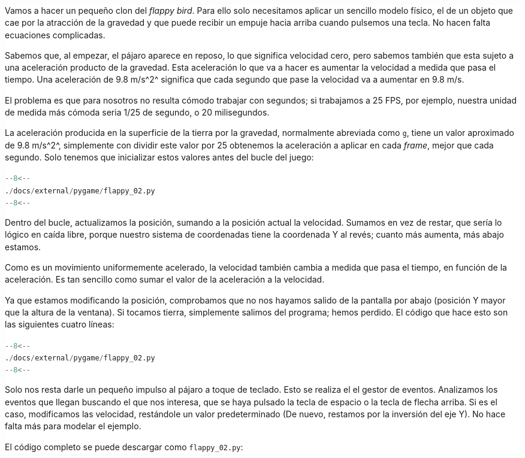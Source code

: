Vamos a hacer un pequeño clon del _flappy bird_. Para ello solo
necesitamos aplicar un sencillo modelo físico, el de un objeto que cae
por la atracción de la gravedad y que puede recibir un empuje hacia
arriba cuando pulsemos una tecla. No hacen falta ecuaciones complicadas.

Sabemos que, al empezar, el pájaro aparece en reposo, lo que significa
velocidad cero, pero sabemos también que esta sujeto a una aceleración
producto de la gravedad. Esta aceleración lo que va a hacer es aumentar
la velocidad a medida que pasa el tiempo. Una aceleración de 9.8 m/s^2^
significa que cada segundo que pase la velocidad va a aumentar en 9.8
m/s.

El problema es que para nosotros no resulta cómodo trabajar con
segundos; si trabajamos a 25 FPS, por ejemplo, nuestra unidad de medida
más cómoda seria 1/25 de segundo, o 20 milisegundos.

La aceleración producida en la superficie de la tierra por la gravedad,
normalmente abreviada como `g`, tiene un valor aproximado de 9.8 m/s^2^,
simplemente con dividir este valor por 25 obtenemos la aceleración a
aplicar en cada _frame_, mejor que cada segundo. Solo tenemos que
inicializar estos valores antes del bucle del juego:

```python
--8<--
./docs/external/pygame/flappy_02.py
--8<--
```

Dentro del bucle, actualizamos la posición, sumando a la posición actual
la velocidad. Sumamos en vez de restar, que sería lo lógico en caída
libre, porque nuestro sistema de coordenadas tiene la coordenada Y al
revés; cuanto más aumenta, más abajo estamos.

Como es un movimiento uniformemente acelerado, la velocidad también
cambia a medida que pasa el tiempo, en función de la aceleración. Es tan
sencillo como sumar el valor de la aceleración a la velocidad.

Ya que estamos modificando la posición, comprobamos que no nos hayamos
salido de la pantalla por abajo (posición Y mayor que la altura de la
ventana). Si tocamos tierra, simplemente salimos del programa; hemos
perdido. El código que hace esto son las siguientes cuatro líneas:

```python
--8<--
./docs/external/pygame/flappy_02.py
--8<--
```

Solo nos resta darle un pequeño impulso al pájaro a toque de teclado.
Esto se realiza el el gestor de eventos. Analizamos los eventos que
llegan buscando el que nos interesa, que se haya pulsado la tecla de
espacio o la tecla de flecha arriba. Si es el caso, modificamos las
velocidad, restándole un valor predeterminado (De nuevo, restamos por la
inversión del eje Y). No hace falta más para modelar el ejemplo.

El código completo se puede descargar como `flappy_02.py`:
